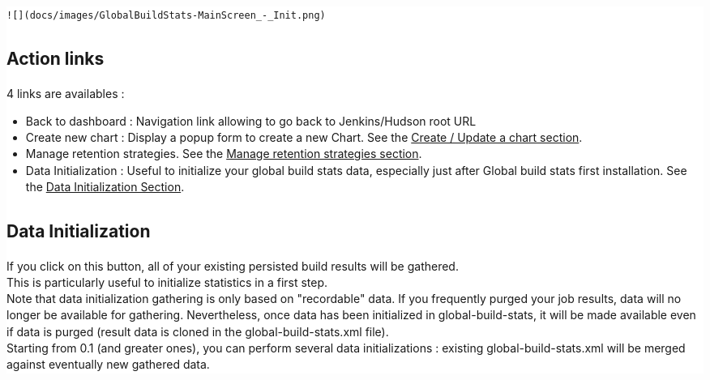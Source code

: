     ![](docs/images/GlobalBuildStats-MainScreen_-_Init.png)

## Action links

4 links are availables :

-   Back to dashboard : Navigation link allowing to go back to
    Jenkins/Hudson root URL
-   Create new chart : Display a popup form to create a new Chart. See
    the [Create / Update a chart
    section](http://localhost:8085/display/JENKINS/Global+Build+Stats+Plugin#GlobalBuildStatsPlugin-chartcreationupdate).
-   Manage retention strategies. See the [Manage retention strategies
    section](http://localhost:8085/display/JENKINS/Global+Build+Stats+Plugin#GlobalBuildStatsPlugin-retentionStrategies).
-   Data Initialization : Useful to initialize your global build stats
    data, especially just after Global build stats first installation.
    See the [Data Initialization
    Section](http://localhost:8085/display/JENKINS/Global+Build+Stats+Plugin#GlobalBuildStatsPlugin-datainitialization).

## Data Initialization

If you click on this button, all of your existing persisted build
results will be gathered.  
This is particularly useful to initialize statistics in a first step.  
Note that data initialization gathering is only based on "recordable"
data. If you frequently purged your job results, data will no longer be
available for gathering. Nevertheless, once data has been initialized in
global-build-stats, it will be made available even if data is purged
(result data is cloned in the global-build-stats.xml file).  
Starting from 0.1 (and greater ones), you can perform several data
initializations : existing global-build-stats.xml will be merged against
eventually new gathered data.
